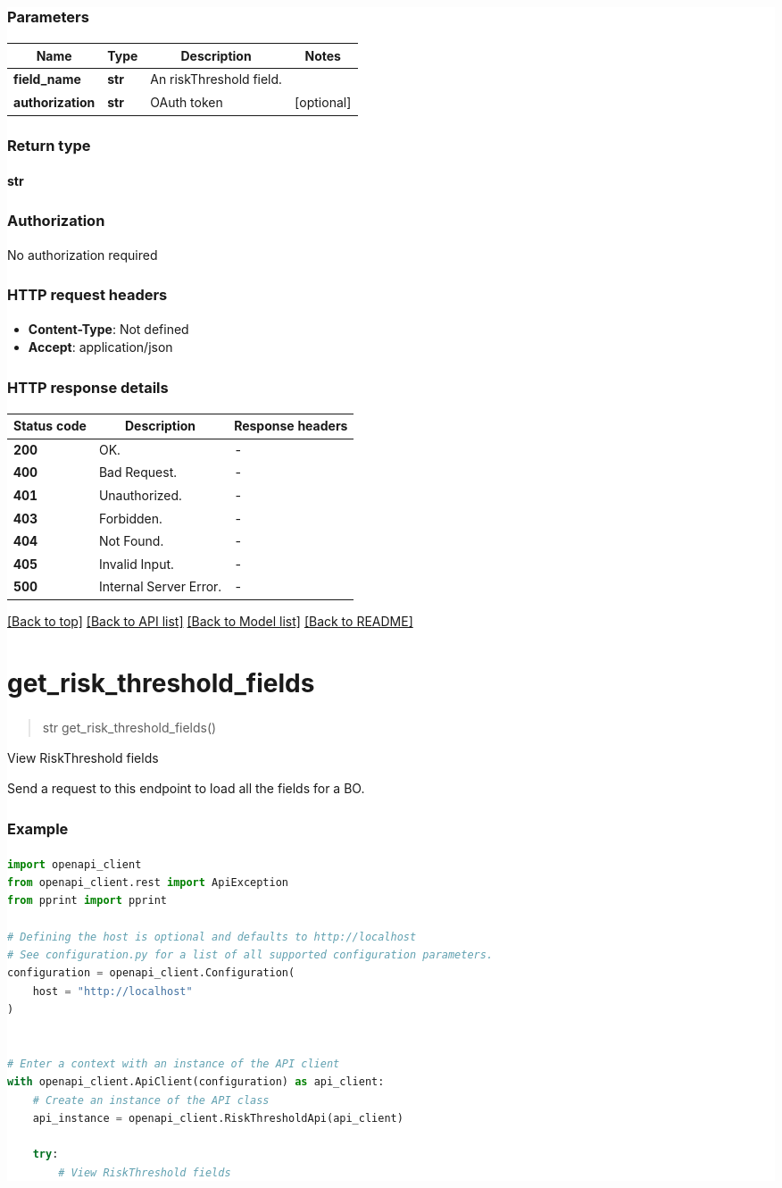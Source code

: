 

### Parameters


Name | Type | Description  | Notes
------------- | ------------- | ------------- | -------------
 **field_name** | **str**| An riskThreshold field. | 
 **authorization** | **str**| OAuth token | [optional] 

### Return type

**str**

### Authorization

No authorization required

### HTTP request headers

 - **Content-Type**: Not defined
 - **Accept**: application/json

### HTTP response details

| Status code | Description | Response headers |
|-------------|-------------|------------------|
**200** | OK. |  -  |
**400** | Bad Request. |  -  |
**401** | Unauthorized. |  -  |
**403** | Forbidden. |  -  |
**404** | Not Found. |  -  |
**405** | Invalid Input. |  -  |
**500** | Internal Server Error. |  -  |

[[Back to top]](#) [[Back to API list]](../README.md#documentation-for-api-endpoints) [[Back to Model list]](../README.md#documentation-for-models) [[Back to README]](../README.md)

# **get_risk_threshold_fields**
> str get_risk_threshold_fields()

View RiskThreshold fields

Send a request to this endpoint to load all the fields for a BO.

### Example


```python
import openapi_client
from openapi_client.rest import ApiException
from pprint import pprint

# Defining the host is optional and defaults to http://localhost
# See configuration.py for a list of all supported configuration parameters.
configuration = openapi_client.Configuration(
    host = "http://localhost"
)


# Enter a context with an instance of the API client
with openapi_client.ApiClient(configuration) as api_client:
    # Create an instance of the API class
    api_instance = openapi_client.RiskThresholdApi(api_client)

    try:
        # View RiskThreshold fields
```